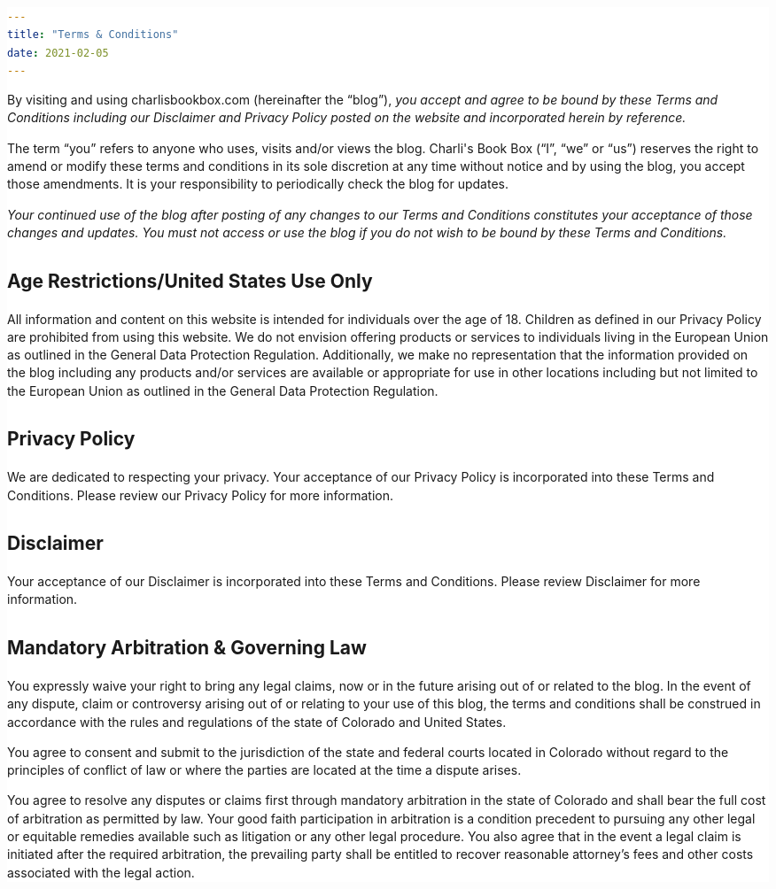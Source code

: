 ```yaml
---
title: "Terms & Conditions"
date: 2021-02-05
---
```


By visiting and using charlisbookbox.com (hereinafter the “blog”), _you accept and agree to be bound by these Terms and Conditions including our Disclaimer and Privacy Policy posted on the website and incorporated herein by reference._ 

The term “you” refers to anyone who uses, visits and/or views the blog. Charli's Book Box (“I”, “we” or “us”) reserves the right to amend or modify these terms and conditions in its sole discretion at any time without notice and by using the blog, you accept those amendments. It is your responsibility to periodically check the blog for updates.

_Your continued use of the blog after posting of any changes to our Terms and Conditions constitutes your acceptance of those changes and updates. You must not access or use the blog if you do not wish to be bound by these Terms and Conditions._

## Age Restrictions/United States Use Only

All information and content on this website is intended for individuals over the age of 18. Children as defined in our Privacy Policy are prohibited from using this website. We do not envision offering products or services to individuals living in the European Union as outlined in the General Data Protection Regulation. Additionally, we make no representation that the information provided on the blog including any products and/or services are available or appropriate for use in other locations including but not limited to the European Union as outlined in the General Data Protection Regulation. 

## Privacy Policy

We are dedicated to respecting your privacy. Your acceptance of our Privacy Policy is incorporated into these Terms and Conditions. Please review our Privacy Policy for more information.

## Disclaimer

Your acceptance of our Disclaimer is incorporated into these Terms and Conditions. Please review Disclaimer for more information.

## Mandatory Arbitration & Governing Law

You expressly waive your right to bring any legal claims, now or in the future arising out of or related to the blog. In the event of any dispute, claim or controversy arising out of or relating to your use of this blog, the terms and conditions shall be construed in accordance with the rules and regulations of the state of Colorado and United States.

You agree to consent and submit to the jurisdiction of the state and federal courts located in Colorado without regard to the principles of conflict of law or where the parties are located at the time a dispute arises.

You agree to resolve any disputes or claims first through mandatory arbitration in the state of Colorado and shall bear the full cost of arbitration as permitted by law. Your good faith participation in arbitration is a condition precedent to pursuing any other legal or equitable remedies available such as litigation or any other legal procedure. You also agree that in the event a legal claim is initiated after the required arbitration, the prevailing party shall be entitled to recover reasonable attorney’s fees and other costs associated with the legal action.
